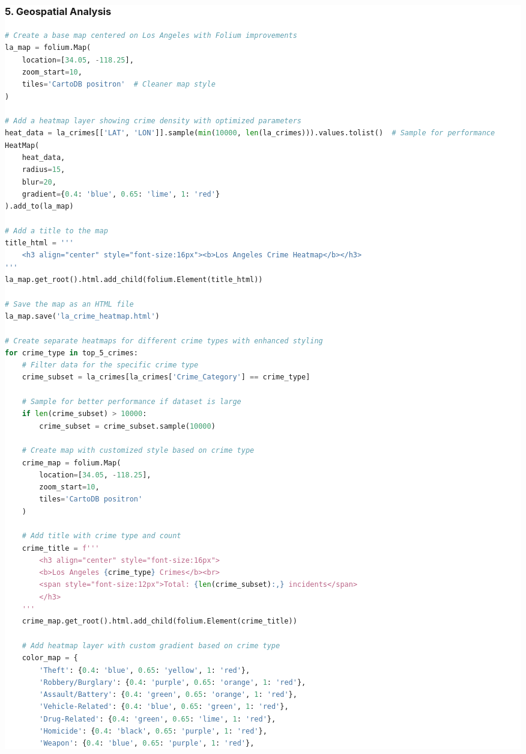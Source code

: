 ### 5. Geospatial Analysis

```python
# Create a base map centered on Los Angeles with Folium improvements
la_map = folium.Map(
    location=[34.05, -118.25],
    zoom_start=10,
    tiles='CartoDB positron'  # Cleaner map style
)

# Add a heatmap layer showing crime density with optimized parameters
heat_data = la_crimes[['LAT', 'LON']].sample(min(10000, len(la_crimes))).values.tolist()  # Sample for performance
HeatMap(
    heat_data,
    radius=15,
    blur=20,
    gradient={0.4: 'blue', 0.65: 'lime', 1: 'red'}
).add_to(la_map)

# Add a title to the map
title_html = '''
    <h3 align="center" style="font-size:16px"><b>Los Angeles Crime Heatmap</b></h3>
'''
la_map.get_root().html.add_child(folium.Element(title_html))

# Save the map as an HTML file
la_map.save('la_crime_heatmap.html')

# Create separate heatmaps for different crime types with enhanced styling
for crime_type in top_5_crimes:
    # Filter data for the specific crime type
    crime_subset = la_crimes[la_crimes['Crime_Category'] == crime_type]

    # Sample for better performance if dataset is large
    if len(crime_subset) > 10000:
        crime_subset = crime_subset.sample(10000)

    # Create map with customized style based on crime type
    crime_map = folium.Map(
        location=[34.05, -118.25],
        zoom_start=10,
        tiles='CartoDB positron'
    )

    # Add title with crime type and count
    crime_title = f'''
        <h3 align="center" style="font-size:16px">
        <b>Los Angeles {crime_type} Crimes</b><br>
        <span style="font-size:12px">Total: {len(crime_subset):,} incidents</span>
        </h3>
    '''
    crime_map.get_root().html.add_child(folium.Element(crime_title))

    # Add heatmap layer with custom gradient based on crime type
    color_map = {
        'Theft': {0.4: 'blue', 0.65: 'yellow', 1: 'red'},
        'Robbery/Burglary': {0.4: 'purple', 0.65: 'orange', 1: 'red'},
        'Assault/Battery': {0.4: 'green', 0.65: 'orange', 1: 'red'},
        'Vehicle-Related': {0.4: 'blue', 0.65: 'green', 1: 'red'},
        'Drug-Related': {0.4: 'green', 0.65: 'lime', 1: 'red'},
        'Homicide': {0.4: 'black', 0.65: 'purple', 1: 'red'},
        'Weapon': {0.4: 'blue', 0.65: 'purple', 1: 'red'},
```